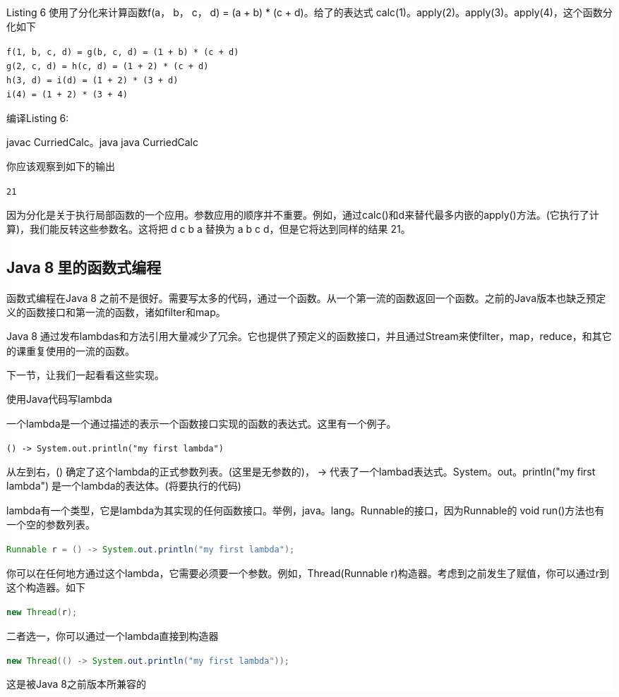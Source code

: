Listing 6 使用了分化来计算函数f(a， b， c， d) = (a + b) * (c + d)。给了的表达式 calc(1)。apply(2)。apply(3)。apply(4)，这个函数分化如下

```
f(1, b, c, d) = g(b, c, d) = (1 + b) * (c + d)
g(2, c, d) = h(c, d) = (1 + 2) * (c + d)
h(3, d) = i(d) = (1 + 2) * (3 + d)
i(4) = (1 + 2) * (3 + 4)
```

编译Listing 6:

javac CurriedCalc。java
java CurriedCalc

你应该观察到如下的输出

```
21
```

因为分化是关于执行局部函数的一个应用。参数应用的顺序并不重要。例如，通过calc()和d来替代最多内嵌的apply()方法。(它执行了计算)，我们能反转这些参数名。这将把 d c b a 替换为 a b c d，但是它将达到同样的结果 21。

## Java 8 里的函数式编程

函数式编程在Java 8 之前不是很好。需要写太多的代码，通过一个函数。从一个第一流的函数返回一个函数。之前的Java版本也缺乏预定义的函数接口和第一流的函数，诸如filter和map。

Java 8 通过发布lambdas和方法引用大量减少了冗余。它也提供了预定义的函数接口，并且通过Stream来使filter，map，reduce，和其它的课重复使用的一流的函数。

下一节，让我们一起看看这些实现。

使用Java代码写lambda

一个lambda是一个通过描述的表示一个函数接口实现的函数的表达式。这里有一个例子。
```
() -> System.out.println("my first lambda")
```

从左到右，() 确定了这个lambda的正式参数列表。(这里是无参数的)， -> 代表了一个lambad表达式。System。out。println("my first lambda") 是一个lambda的表达体。(将要执行的代码)

lambda有一个类型，它是lambda为其实现的任何函数接口。举例，java。lang。Runnable的接口，因为Runnable的 void run()方法也有一个空的参数列表。

```java
Runnable r = () -> System.out.println("my first lambda");
```

你可以在任何地方通过这个lambda，它需要必须要一个参数。例如，Thread(Runnable r)构造器。考虑到之前发生了赋值，你可以通过r到这个构造器。如下

```java
new Thread(r);
```

二者选一，你可以通过一个lambda直接到构造器

```java
new Thread(() -> System.out.println("my first lambda"));
```

这是被Java 8之前版本所兼容的
